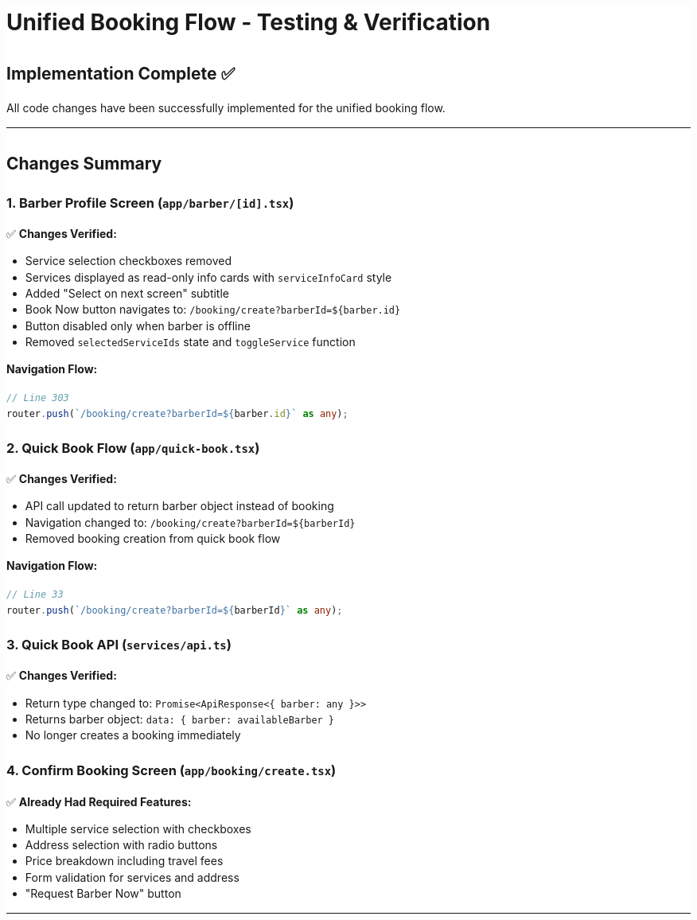 # Unified Booking Flow - Testing & Verification

## Implementation Complete ✅

All code changes have been successfully implemented for the unified booking flow.

---

## Changes Summary

### 1. Barber Profile Screen (`app/barber/[id].tsx`)
✅ **Changes Verified:**
- Service selection checkboxes removed
- Services displayed as read-only info cards with `serviceInfoCard` style
- Added "Select on next screen" subtitle
- Book Now button navigates to: `/booking/create?barberId=${barber.id}`
- Button disabled only when barber is offline
- Removed `selectedServiceIds` state and `toggleService` function

**Navigation Flow:**
```typescript
// Line 303
router.push(`/booking/create?barberId=${barber.id}` as any);
```

### 2. Quick Book Flow (`app/quick-book.tsx`)
✅ **Changes Verified:**
- API call updated to return barber object instead of booking
- Navigation changed to: `/booking/create?barberId=${barberId}`
- Removed booking creation from quick book flow

**Navigation Flow:**
```typescript
// Line 33
router.push(`/booking/create?barberId=${barberId}` as any);
```

### 3. Quick Book API (`services/api.ts`)
✅ **Changes Verified:**
- Return type changed to: `Promise<ApiResponse<{ barber: any }>>`
- Returns barber object: `data: { barber: availableBarber }`
- No longer creates a booking immediately

### 4. Confirm Booking Screen (`app/booking/create.tsx`)
✅ **Already Had Required Features:**
- Multiple service selection with checkboxes
- Address selection with radio buttons
- Price breakdown including travel fees
- Form validation for services and address
- "Request Barber Now" button

---